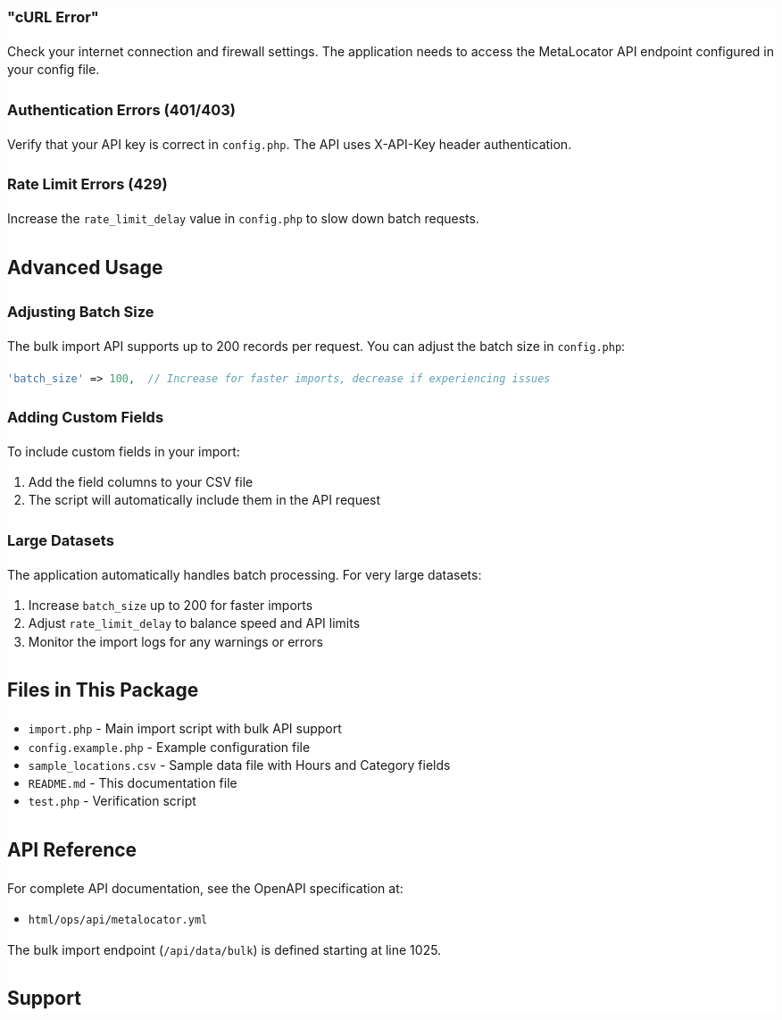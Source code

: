 ### "cURL Error"
Check your internet connection and firewall settings. The application needs to access the MetaLocator API endpoint configured in your config file.

### Authentication Errors (401/403)
Verify that your API key is correct in `config.php`. The API uses X-API-Key header authentication.

### Rate Limit Errors (429)
Increase the `rate_limit_delay` value in `config.php` to slow down batch requests.

## Advanced Usage

### Adjusting Batch Size

The bulk import API supports up to 200 records per request. You can adjust the batch size in `config.php`:

```php
'batch_size' => 100,  // Increase for faster imports, decrease if experiencing issues
```

### Adding Custom Fields

To include custom fields in your import:

1. Add the field columns to your CSV file
2. The script will automatically include them in the API request

### Large Datasets

The application automatically handles batch processing. For very large datasets:

1. Increase `batch_size` up to 200 for faster imports
2. Adjust `rate_limit_delay` to balance speed and API limits
3. Monitor the import logs for any warnings or errors

## Files in This Package

- `import.php` - Main import script with bulk API support
- `config.example.php` - Example configuration file
- `sample_locations.csv` - Sample data file with Hours and Category fields
- `README.md` - This documentation file
- `test.php` - Verification script

## API Reference

For complete API documentation, see the OpenAPI specification at:
- `html/ops/api/metalocator.yml`

The bulk import endpoint (`/api/data/bulk`) is defined starting at line 1025.

## Support
